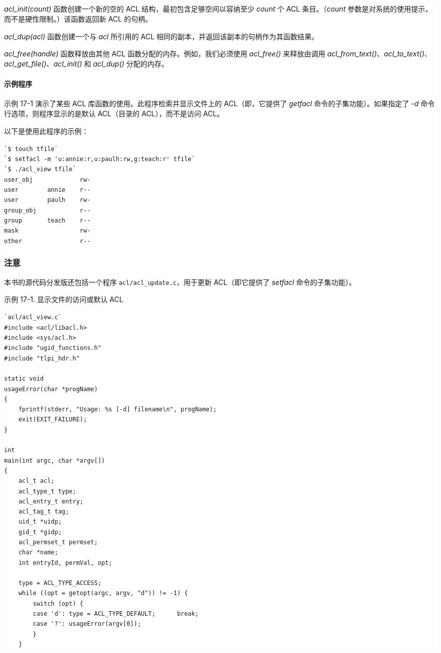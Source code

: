 *acl_init(count)* 函数创建一个新的空的 ACL 结构，最初包含足够空间以容纳至少 *count* 个 ACL 条目。（*count* 参数是对系统的使用提示，而不是硬性限制。）该函数返回新 ACL 的句柄。

*acl_dup(acl)* 函数创建一个与 *acl* 所引用的 ACL 相同的副本，并返回该副本的句柄作为其函数结果。

*acl_free(handle)* 函数释放由其他 ACL 函数分配的内存。例如，我们必须使用 *acl_free()* 来释放由调用 *acl_from_text()*、*acl_to_text()*、*acl_get_file()*、*acl_init()* 和 *acl_dup()* 分配的内存。

#### 示例程序

示例 17-1 演示了某些 ACL 库函数的使用。此程序检索并显示文件上的 ACL（即，它提供了 *getfacl* 命令的子集功能）。如果指定了 *-d* 命令行选项，则程序显示的是默认 ACL（目录的 ACL），而不是访问 ACL。

以下是使用此程序的示例：

```
`$ touch tfile`
`$ setfacl -m 'u:annie:r,u:paulh:rw,g:teach:r' tfile`
`$ ./acl_view tfile`
user_obj             rw-
user        annie    r--
user        paulh    rw-
group_obj            r--
group       teach    r--
mask                 rw-
other                r--
```

### 注意

本书的源代码分发版还包括一个程序 `acl/acl_update.c`，用于更新 ACL（即它提供了 *setfacl* 命令的子集功能）。

示例 17-1. 显示文件的访问或默认 ACL

```
`acl/acl_view.c`
#include <acl/libacl.h>
#include <sys/acl.h>
#include "ugid_functions.h"
#include "tlpi_hdr.h"

static void
usageError(char *progName)
{
    fprintf(stderr, "Usage: %s [-d] filename\n", progName);
    exit(EXIT_FAILURE);
}

int
main(int argc, char *argv[])
{
    acl_t acl;
    acl_type_t type;
    acl_entry_t entry;
    acl_tag_t tag;
    uid_t *uidp;
    gid_t *gidp;
    acl_permset_t permset;
    char *name;
    int entryId, permVal, opt;

    type = ACL_TYPE_ACCESS;
    while ((opt = getopt(argc, argv, "d")) != -1) {
        switch (opt) {
        case 'd': type = ACL_TYPE_DEFAULT;      break;
        case '?': usageError(argv[0]);
        }
    }
```